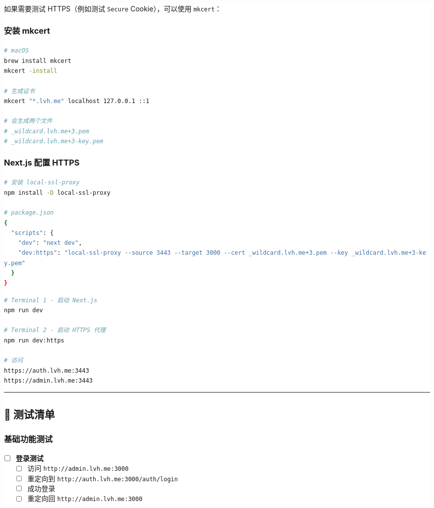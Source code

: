 如果需要测试 HTTPS（例如测试 `Secure` Cookie），可以使用 `mkcert`：

### 安装 mkcert

```bash
# macOS
brew install mkcert
mkcert -install

# 生成证书
mkcert "*.lvh.me" localhost 127.0.0.1 ::1

# 会生成两个文件
# _wildcard.lvh.me+3.pem
# _wildcard.lvh.me+3-key.pem
```

### Next.js 配置 HTTPS

```bash
# 安装 local-ssl-proxy
npm install -D local-ssl-proxy

# package.json
{
  "scripts": {
    "dev": "next dev",
    "dev:https": "local-ssl-proxy --source 3443 --target 3000 --cert _wildcard.lvh.me+3.pem --key _wildcard.lvh.me+3-key.pem"
  }
}
```

```bash
# Terminal 1 - 启动 Next.js
npm run dev

# Terminal 2 - 启动 HTTPS 代理
npm run dev:https

# 访问
https://auth.lvh.me:3443
https://admin.lvh.me:3443
```

---

## 🧪 测试清单

### 基础功能测试

- [ ] **登录测试**
  - [ ] 访问 `http://admin.lvh.me:3000`
  - [ ] 重定向到 `http://auth.lvh.me:3000/auth/login`
  - [ ] 成功登录
  - [ ] 重定向回 `http://admin.lvh.me:3000`
